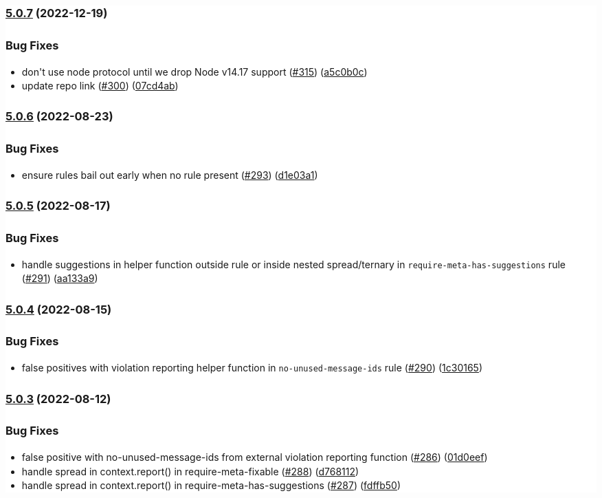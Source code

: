 ### [5.0.7](https://github.com/eslint-community/eslint-plugin-eslint-plugin/compare/v5.0.6...v5.0.7) (2022-12-19)


### Bug Fixes

* don't use node protocol until we drop Node v14.17 support ([#315](https://github.com/eslint-community/eslint-plugin-eslint-plugin/issues/315)) ([a5c0b0c](https://github.com/eslint-community/eslint-plugin-eslint-plugin/commit/a5c0b0ce6acd18545e202b15375f176c8b60e9a4))
* update repo link ([#300](https://github.com/eslint-community/eslint-plugin-eslint-plugin/issues/300)) ([07cd4ab](https://github.com/eslint-community/eslint-plugin-eslint-plugin/commit/07cd4abb13002cb9f055b2aaf0f6110f0ee938b9))

### [5.0.6](https://github.com/eslint-community/eslint-plugin-eslint-plugin/compare/v5.0.5...v5.0.6) (2022-08-23)


### Bug Fixes

* ensure rules bail out early when no rule present ([#293](https://github.com/eslint-community/eslint-plugin-eslint-plugin/issues/293)) ([d1e03a1](https://github.com/eslint-community/eslint-plugin-eslint-plugin/commit/d1e03a1b65ae37f2e842d802c87237217e9ff136))

### [5.0.5](https://github.com/eslint-community/eslint-plugin-eslint-plugin/compare/v5.0.4...v5.0.5) (2022-08-17)


### Bug Fixes

* handle suggestions in helper function outside rule or inside nested spread/ternary in `require-meta-has-suggestions` rule ([#291](https://github.com/eslint-community/eslint-plugin-eslint-plugin/issues/291)) ([aa133a9](https://github.com/eslint-community/eslint-plugin-eslint-plugin/commit/aa133a93a95f401619325e22e96b432e40f34f57))

### [5.0.4](https://github.com/eslint-community/eslint-plugin-eslint-plugin/compare/v5.0.3...v5.0.4) (2022-08-15)


### Bug Fixes

* false positives with violation reporting helper function in `no-unused-message-ids` rule ([#290](https://github.com/eslint-community/eslint-plugin-eslint-plugin/issues/290)) ([1c30165](https://github.com/eslint-community/eslint-plugin-eslint-plugin/commit/1c301653a1bd120b121029c83d2d0914615cf9a5))

### [5.0.3](https://github.com/eslint-community/eslint-plugin-eslint-plugin/compare/v5.0.2...v5.0.3) (2022-08-12)


### Bug Fixes

* false positive with no-unused-message-ids from external violation reporting function ([#286](https://github.com/eslint-community/eslint-plugin-eslint-plugin/issues/286)) ([01d0eef](https://github.com/eslint-community/eslint-plugin-eslint-plugin/commit/01d0eef2885b1626642d925735c9cb59c1e611b8))
* handle spread in context.report() in require-meta-fixable ([#288](https://github.com/eslint-community/eslint-plugin-eslint-plugin/issues/288)) ([d768112](https://github.com/eslint-community/eslint-plugin-eslint-plugin/commit/d7681123fe78c64a87f52fb719e83bdb3995b7c6))
* handle spread in context.report() in require-meta-has-suggestions ([#287](https://github.com/eslint-community/eslint-plugin-eslint-plugin/issues/287)) ([fdffb50](https://github.com/eslint-community/eslint-plugin-eslint-plugin/commit/fdffb501bf62e25bc59a2f960abb0bcc9327e81d))

